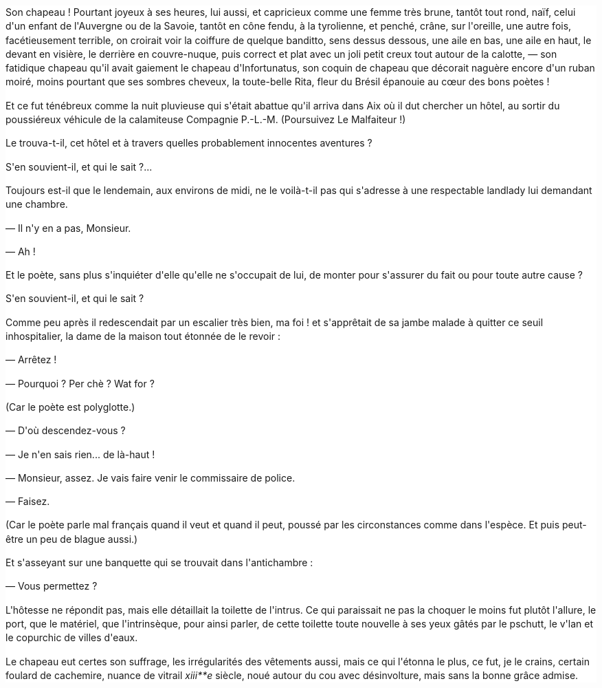 Son chapeau ! Pourtant joyeux à ses heures, lui aussi, et capricieux comme une femme très brune, tantôt tout rond, naïf, celui d'un enfant de l'Auvergne ou de la Savoie, tantôt en cône fendu, à la tyrolienne, et penché, crâne, sur l'oreille, une autre fois, facétieusement terrible, on croirait voir la coiffure de quelque banditto, sens dessus dessous, une aile en bas, une aile en haut, le devant en visière, le derrière en couvre-nuque, puis correct et plat avec un joli petit creux tout autour de la calotte, — son fatidique chapeau qu'il avait gaiement le chapeau d'Infortunatus, son coquin de chapeau que décorait naguère encore d'un ruban moiré, moins pourtant que ses sombres cheveux, la toute-belle Rita, fleur du Brésil épanouie au cœur des bons poètes !

Et ce fut ténébreux comme la nuit pluvieuse qui s'était abattue qu'il arriva dans Aix où il dut chercher un hôtel, au sortir du poussiéreux véhicule de la calamiteuse Compagnie P.-L.-M. (Poursuivez Le Malfaiteur !)

Le trouva-t-il, cet hôtel et à travers quelles probablement innocentes aventures ?

S'en souvient-il, et qui le sait ?...

Toujours est-il que le lendemain, aux environs de midi, ne le voilà-t-il pas qui s'adresse à une respectable landlady lui demandant une chambre.

— Il n'y en a pas, Monsieur.

— Ah !

Et le poète, sans plus s'inquiéter d'elle qu'elle ne s'occupait de lui, de monter pour s'assurer du fait ou pour toute autre cause ?

S'en souvient-il, et qui le sait ?

Comme peu après il redescendait par un escalier très bien, ma foi ! et s'apprêtait de sa jambe malade à quitter ce seuil inhospitalier, la dame de la maison tout étonnée de le revoir :

— Arrêtez !

— Pourquoi ? Per chè ? Wat for ? 

(Car le poète est polyglotte.)

— D'où descendez-vous ?

— Je n'en sais rien... de là-haut !

— Monsieur, assez. Je vais faire venir le commissaire de police.

— Faisez.

(Car le poète parle mal français quand il veut et quand il peut, poussé par les circonstances comme dans l'espèce. Et puis peut-être un peu de blague aussi.)

Et s'asseyant sur une banquette qui se trouvait dans l'antichambre :

— Vous permettez ?

L'hôtesse ne répondit pas, mais elle détaillait la toilette de l'intrus. Ce qui paraissait ne pas la choquer le moins fut plutôt l'allure, le port, que le matériel, que l'intrinsèque, pour ainsi parler, de cette toilette toute nouvelle à ses yeux gâtés par le pschutt, le v'lan et le copurchic de villes d'eaux.

Le chapeau eut certes son suffrage, les irrégularités des vêtements aussi, mais ce qui l'étonna le plus, ce fut, je le crains, certain foulard de cachemire, nuance de vitrail *xiii**e* siècle, noué autour du cou avec désinvolture, mais sans la bonne grâce admise.
